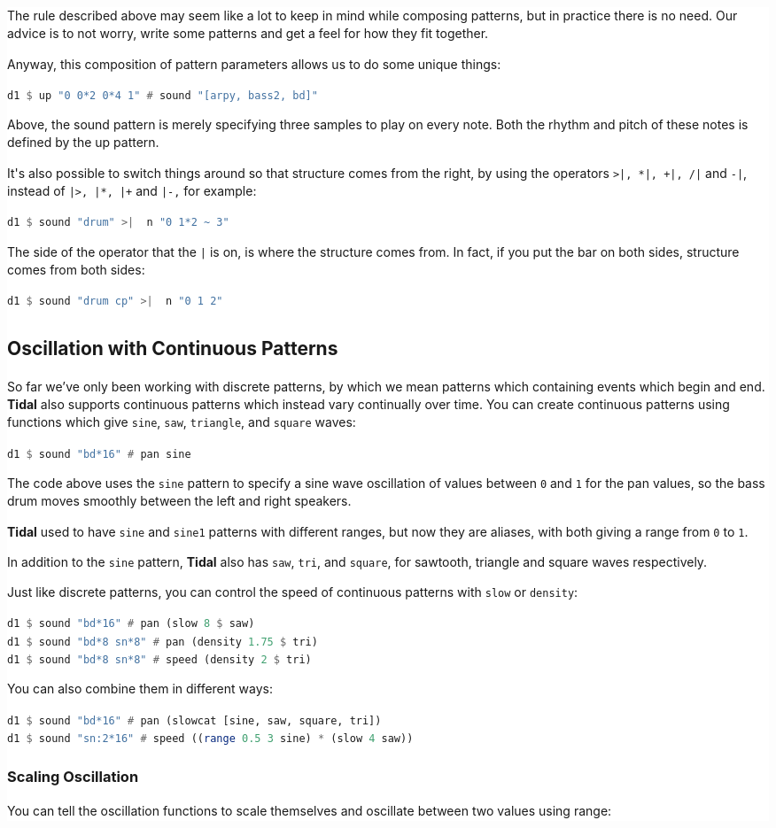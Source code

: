 The rule described above may seem like a lot to keep in mind while composing patterns, but in practice there is no need. Our advice is to not worry, write some patterns and get a feel for how they fit together.

Anyway, this composition of pattern parameters allows us to do some unique things:
```haskell
d1 $ up "0 0*2 0*4 1" # sound "[arpy, bass2, bd]"
```
Above, the sound pattern is merely specifying three samples to play on every note. Both the rhythm and pitch of these notes is defined by the up pattern.

It's also possible to switch things around so that structure comes from the right, by using the operators `>|, *|, +|, /|` and `-|`, instead of `|>, |*, |+` and `|-,` for example:
```haskell
d1 $ sound "drum" >|  n "0 1*2 ~ 3"
```
The side of the operator that the `|` is on, is where the structure comes from. In fact, if you put the bar on both sides, structure comes from both sides:
```haskell
d1 $ sound "drum cp" >|  n "0 1 2"
```

## Oscillation with Continuous Patterns

So far we’ve only been working with discrete patterns, by which we mean patterns which containing events which begin and end. **Tidal** also supports continuous patterns which instead vary continually over time. You can create continuous patterns using functions which give `sine`, `saw`, `triangle`, and `square` waves:
```haskell
d1 $ sound "bd*16" # pan sine
```
The code above uses the `sine` pattern to specify a sine wave oscillation of values between `0` and `1` for the pan values, so the bass drum moves smoothly between the left and right speakers.

**Tidal** used to have `sine` and `sine1` patterns with different ranges, but now they are aliases, with both giving a range from `0` to `1`.

In addition to the `sine` pattern, **Tidal** also has `saw`, `tri`, and `square`, for sawtooth, triangle and square waves respectively.

Just like discrete patterns, you can control the speed of continuous patterns with `slow` or `density`:
```haskell
d1 $ sound "bd*16" # pan (slow 8 $ saw)
d1 $ sound "bd*8 sn*8" # pan (density 1.75 $ tri)
d1 $ sound "bd*8 sn*8" # speed (density 2 $ tri)
```
You can also combine them in different ways:
```haskell
d1 $ sound "bd*16" # pan (slowcat [sine, saw, square, tri])
d1 $ sound "sn:2*16" # speed ((range 0.5 3 sine) * (slow 4 saw))
```

### Scaling Oscillation

You can tell the oscillation functions to scale themselves and oscillate between two values using range:
